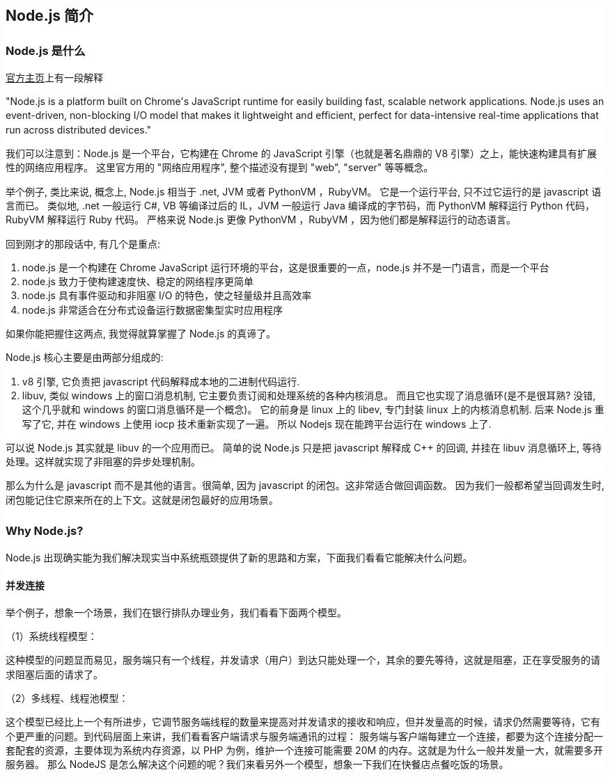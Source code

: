 ## Node.js 简介

### Node.js 是什么
[官方主页](http://nodejs.org/)上有一段解释

"Node.js is a platform built on Chrome's JavaScript runtime for easily building fast, scalable network applications. Node.js uses an event-driven, non-blocking I/O model that makes it lightweight and efficient, perfect for data-intensive real-time applications that run across distributed devices."

我们可以注意到：Node.js 是一个平台，它构建在 Chrome 的 JavaScript 引擎（也就是著名鼎鼎的 V8 引擎）之上，能快速构建具有扩展性的网络应用程序。
这里官方用的 "网络应用程序",  整个描述没有提到 "web", "server" 等等概念。

举个例子, 类比来说, 概念上, Node.js 相当于 .net, JVM 或者 PythonVM ，RubyVM。
它是一个运行平台, 只不过它运行的是 javascript 语言而已。
类似地, .net 一般运行 C#, VB 等编译过后的 IL，JVM 一般运行 Java 编译成的字节码，而 PythonVM 解释运行 Python 代码，RubyVM 解释运行 Ruby 代码。
严格来说 Node.js 更像 PythonVM ，RubyVM ，因为他们都是解释运行的动态语言。

回到刚才的那段话中, 有几个是重点:

1. node.js 是一个构建在 Chrome JavaScript 运行环境的平台，这是很重要的一点，node.js 并不是一门语言，而是一个平台
2. node.js 致力于使构建速度快、稳定的网络程序更简单
3. node.js 具有事件驱动和非阻塞 I/O 的特色，使之轻量级并且高效率
4. node.js 非常适合在分布式设备运行数据密集型实时应用程序

如果你能把握住这两点, 我觉得就算掌握了 Node.js 的真谛了。

Node.js 核心主要是由两部分组成的:

1. v8 引擎, 它负责把 javascript 代码解释成本地的二进制代码运行.
2. libuv,  类似 windows 上的窗口消息机制, 它主要负责订阅和处理系统的各种内核消息。
而且它也实现了消息循环(是不是很耳熟? 没错, 这个几乎就和 windows 的窗口消息循环是一个概念)。
它的前身是 linux 上的 libev, 专门封装 linux 上的内核消息机制.  后来 Node.js 重写了它, 并在 windows 上使用 iocp 技术重新实现了一遍。
所以 Nodejs 现在能跨平台运行在 windows 上了.

可以说 Node.js 其实就是 libuv 的一个应用而已。
简单的说 Node.js 只是把 javascript 解释成 C++ 的回调, 并挂在 libuv 消息循环上, 等待处理。这样就实现了非阻塞的异步处理机制。

那么为什么是 javascript 而不是其他的语言。很简单, 因为 javascript 的闭包。这非常适合做回调函数。
因为我们一般都希望当回调发生时, 闭包能记住它原来所在的上下文。这就是闭包最好的应用场景。


### Why Node.js?

Node.js 出现确实能为我们解决现实当中系统瓶颈提供了新的思路和方案，下面我们看看它能解决什么问题。

#### 并发连接

举个例子，想象一个场景，我们在银行排队办理业务，我们看看下面两个模型。

（1）系统线程模型：

这种模型的问题显而易见，服务端只有一个线程，并发请求（用户）到达只能处理一个，其余的要先等待，这就是阻塞，正在享受服务的请求阻塞后面的请求了。

（2）多线程、线程池模型：

这个模型已经比上一个有所进步，它调节服务端线程的数量来提高对并发请求的接收和响应，但并发量高的时候，请求仍然需要等待，它有个更严重的问题。到代码层面上来讲，我们看看客户端请求与服务端通讯的过程：
服务端与客户端每建立一个连接，都要为这个连接分配一套配套的资源，主要体现为系统内存资源，以 PHP 为例，维护一个连接可能需要 20M 的内存。这就是为什么一般并发量一大，就需要多开服务器。
那么 NodeJS 是怎么解决这个问题的呢？我们来看另外一个模型，想象一下我们在快餐店点餐吃饭的场景。
